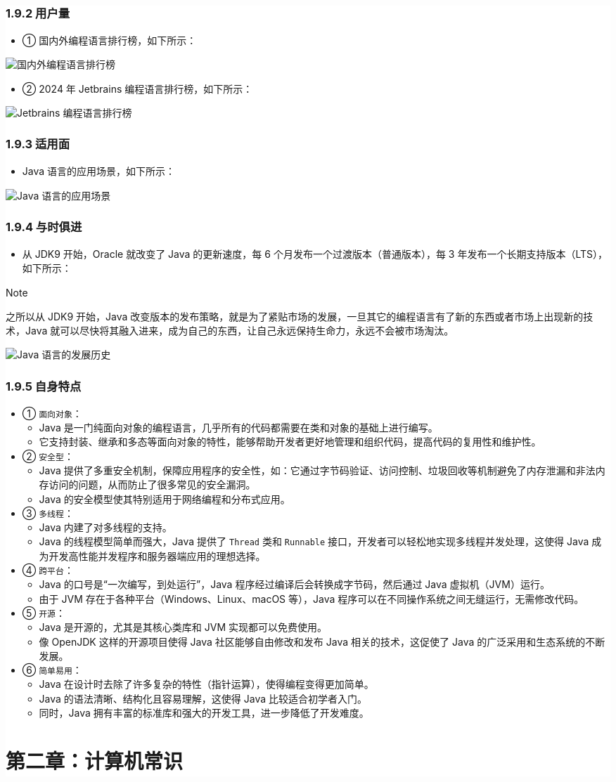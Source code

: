 ### 1.9.2 用户量

* ① 国内外编程语言排行榜，如下所示：

![国内外编程语言排行榜](./assets/34.png)

* ② 2024 年 Jetbrains 编程语言排行榜，如下所示：

![Jetbrains 编程语言排行榜](./assets/35.png)

### 1.9.3 适用面

* Java 语言的应用场景，如下所示：

![Java 语言的应用场景](./assets/36.svg)

### 1.9.4 与时俱进

* 从 JDK9 开始，Oracle 就改变了 Java 的更新速度，每 6 个月发布一个过渡版本（普通版本），每 3 年发布一个长期支持版本（LTS），如下所示：

> [!NOTE]
>
> 之所以从 JDK9 开始，Java 改变版本的发布策略，就是为了紧贴市场的发展，一旦其它的编程语言有了新的东西或者市场上出现新的技术，Java 就可以尽快将其融入进来，成为自己的东西，让自己永远保持生命力，永远不会被市场淘汰。

![Java 语言的发展历史](./assets/37.svg)

### 1.9.5 自身特点

* ① `面向对象`：
  * Java 是一门纯面向对象的编程语言，几乎所有的代码都需要在类和对象的基础上进行编写。
  * 它支持封装、继承和多态等面向对象的特性，能够帮助开发者更好地管理和组织代码，提高代码的复用性和维护性。
* ② `安全型`：
  * Java 提供了多重安全机制，保障应用程序的安全性，如：它通过字节码验证、访问控制、垃圾回收等机制避免了内存泄漏和非法内存访问的问题，从而防止了很多常见的安全漏洞。
  * Java 的安全模型使其特别适用于网络编程和分布式应用。
* ③ `多线程`：
  * Java 内建了对多线程的支持。
  * Java 的线程模型简单而强大，Java 提供了 `Thread` 类和 `Runnable` 接口，开发者可以轻松地实现多线程并发处理，这使得 Java 成为开发高性能并发程序和服务器端应用的理想选择。
* ④ `跨平台`：
  * Java 的口号是“一次编写，到处运行”，Java 程序经过编译后会转换成字节码，然后通过 Java 虚拟机（JVM）运行。
  * 由于 JVM 存在于各种平台（Windows、Linux、macOS 等），Java 程序可以在不同操作系统之间无缝运行，无需修改代码。
* ⑤ `开源`：
  * Java 是开源的，尤其是其核心类库和 JVM 实现都可以免费使用。
  * 像 OpenJDK 这样的开源项目使得 Java 社区能够自由修改和发布 Java 相关的技术，这促使了 Java 的广泛采用和生态系统的不断发展。
* ⑥ `简单易用`：
  * Java 在设计时去除了许多复杂的特性（指针运算），使得编程变得更加简单。
  * Java 的语法清晰、结构化且容易理解，这使得 Java 比较适合初学者入门。
  * 同时，Java 拥有丰富的标准库和强大的开发工具，进一步降低了开发难度。



# 第二章：计算机常识
